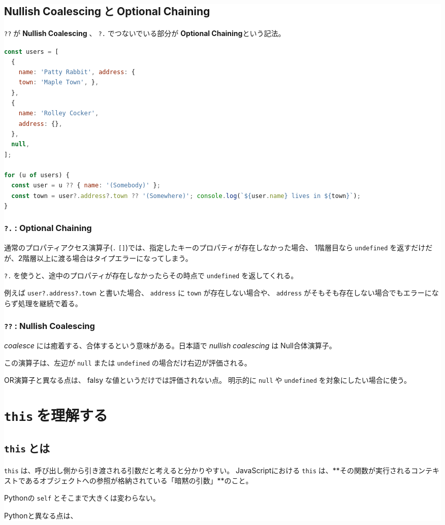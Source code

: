 ## Nullish Coalescing と Optional Chaining

`??` が **Nullish Coalescing** 、 `?.` でつないでいる部分が **Optional Chaining**という記法。

```js
const users = [
  {
    name: 'Patty Rabbit', address: {
    town: 'Maple Town', },
  },
  {
    name: 'Rolley Cocker',
    address: {},
  },
  null,
];

for (u of users) {
  const user = u ?? { name: '(Somebody)' };
  const town = user?.address?.town ?? '(Somewhere)'; console.log(`${user.name} lives in ${town}`);
}
```

### `?.` : Optional Chaining

通常のプロパティアクセス演算子(`.` `[]`)では、指定したキーのプロパティが存在しなかった場合、
1階層目なら `undefined` を返すだけだが、2階層以上に渡る場合はタイプエラーになってしまう。

`?.` を使うと、途中のプロパティが存在しなかったらその時点で `undefined` を返してくれる。

例えば `user?.address?.town` と書いた場合、 `address` に `town` が存在しない場合や、 `address` がそもそも存在しない場合でもエラーにならず処理を継続で着る。

### `??` : Nullish Coalescing

*coalesce* には癒着する、合体するという意味がある。日本語で *nullish coalescing* は Null合体演算子。

この演算子は、左辺が `null` または `undefined` の場合だけ右辺が評価される。

OR演算子と異なる点は、 falsy な値というだけでは評価されない点。
明示的に `null` や `undefined` を対象にしたい場合に使う。

# `this` を理解する

## `this` とは

`this` は、呼び出し側から引き渡される引数だと考えると分かりやすい。
JavaScriptにおける `this` は、**その関数が実行されるコンテキストであるオブジェクトへの参照が格納されている「暗黙の引数」**のこと。

Pythonの `self` とそこまで大きくは変わらない。

Pythonと異なる点は、
